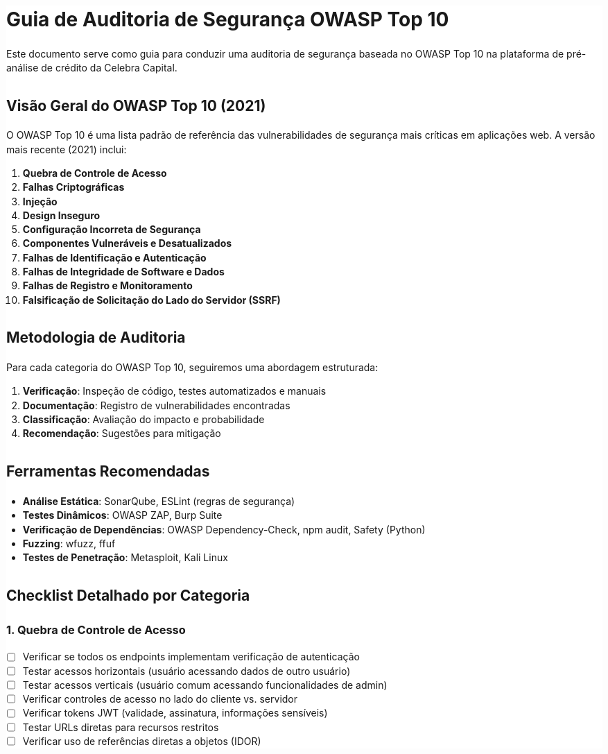 # Guia de Auditoria de Segurança OWASP Top 10

Este documento serve como guia para conduzir uma auditoria de segurança baseada no OWASP Top 10 na plataforma de pré-análise de crédito da Celebra Capital.

## Visão Geral do OWASP Top 10 (2021)

O OWASP Top 10 é uma lista padrão de referência das vulnerabilidades de segurança mais críticas em aplicações web. A versão mais recente (2021) inclui:

1. **Quebra de Controle de Acesso**
2. **Falhas Criptográficas**
3. **Injeção**
4. **Design Inseguro**
5. **Configuração Incorreta de Segurança**
6. **Componentes Vulneráveis e Desatualizados**
7. **Falhas de Identificação e Autenticação**
8. **Falhas de Integridade de Software e Dados**
9. **Falhas de Registro e Monitoramento**
10. **Falsificação de Solicitação do Lado do Servidor (SSRF)**

## Metodologia de Auditoria

Para cada categoria do OWASP Top 10, seguiremos uma abordagem estruturada:

1. **Verificação**: Inspeção de código, testes automatizados e manuais
2. **Documentação**: Registro de vulnerabilidades encontradas
3. **Classificação**: Avaliação do impacto e probabilidade
4. **Recomendação**: Sugestões para mitigação

## Ferramentas Recomendadas

- **Análise Estática**: SonarQube, ESLint (regras de segurança)
- **Testes Dinâmicos**: OWASP ZAP, Burp Suite
- **Verificação de Dependências**: OWASP Dependency-Check, npm audit, Safety (Python)
- **Fuzzing**: wfuzz, ffuf
- **Testes de Penetração**: Metasploit, Kali Linux

## Checklist Detalhado por Categoria

### 1. Quebra de Controle de Acesso

- [ ] Verificar se todos os endpoints implementam verificação de autenticação
- [ ] Testar acessos horizontais (usuário acessando dados de outro usuário)
- [ ] Testar acessos verticais (usuário comum acessando funcionalidades de admin)
- [ ] Verificar controles de acesso no lado do cliente vs. servidor
- [ ] Verificar tokens JWT (validade, assinatura, informações sensíveis)
- [ ] Testar URLs diretas para recursos restritos
- [ ] Verificar uso de referências diretas a objetos (IDOR)
